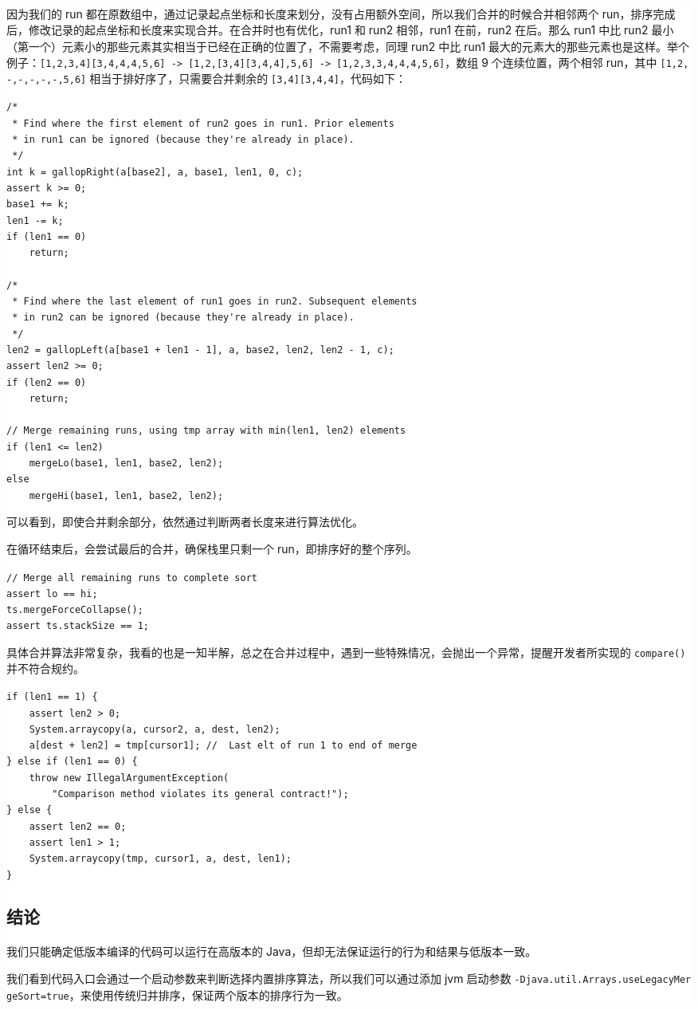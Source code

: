 因为我们的 run 都在原数组中，通过记录起点坐标和长度来划分，没有占用额外空间，所以我们合并的时候合并相邻两个 run，排序完成后，修改记录的起点坐标和长度来实现合并。在合并时也有优化，run1 和 run2 相邻，run1 在前，run2 在后。那么 run1 中比 run2 最小（第一个）元素小的那些元素其实相当于已经在正确的位置了，不需要考虑，同理 run2 中比 run1 最大的元素大的那些元素也是这样。举个例子：`[1,2,3,4][3,4,4,4,5,6] -> [1,2,[3,4][3,4,4],5,6] -> [1,2,3,3,4,4,4,5,6]`，数组 9 个连续位置，两个相邻 run，其中 `[1,2,-,-,-,-,-,5,6]` 相当于排好序了，只需要合并剩余的 `[3,4][3,4,4]`，代码如下：
```
/*
 * Find where the first element of run2 goes in run1. Prior elements
 * in run1 can be ignored (because they're already in place).
 */
int k = gallopRight(a[base2], a, base1, len1, 0, c);
assert k >= 0;
base1 += k;
len1 -= k;
if (len1 == 0)
    return;

/*
 * Find where the last element of run1 goes in run2. Subsequent elements
 * in run2 can be ignored (because they're already in place).
 */
len2 = gallopLeft(a[base1 + len1 - 1], a, base2, len2, len2 - 1, c);
assert len2 >= 0;
if (len2 == 0)
    return;

// Merge remaining runs, using tmp array with min(len1, len2) elements
if (len1 <= len2)
    mergeLo(base1, len1, base2, len2);
else
    mergeHi(base1, len1, base2, len2);
```
可以看到，即使合并剩余部分，依然通过判断两者长度来进行算法优化。

在循环结束后，会尝试最后的合并，确保栈里只剩一个 run，即排序好的整个序列。
```
// Merge all remaining runs to complete sort
assert lo == hi;
ts.mergeForceCollapse();
assert ts.stackSize == 1;
```

具体合并算法非常复杂，我看的也是一知半解，总之在合并过程中，遇到一些特殊情况，会抛出一个异常，提醒开发者所实现的 `compare()` 并不符合规约。
```
if (len1 == 1) {
    assert len2 > 0;
    System.arraycopy(a, cursor2, a, dest, len2);
    a[dest + len2] = tmp[cursor1]; //  Last elt of run 1 to end of merge
} else if (len1 == 0) {
    throw new IllegalArgumentException(
        "Comparison method violates its general contract!");
} else {
    assert len2 == 0;
    assert len1 > 1;
    System.arraycopy(tmp, cursor1, a, dest, len1);
}
```

## 结论

我们只能确定低版本编译的代码可以运行在高版本的 Java，但却无法保证运行的行为和结果与低版本一致。

我们看到代码入口会通过一个启动参数来判断选择内置排序算法，所以我们可以通过添加 jvm 启动参数 `-Djava.util.Arrays.useLegacyMergeSort=true`，来使用传统归并排序，保证两个版本的排序行为一致。